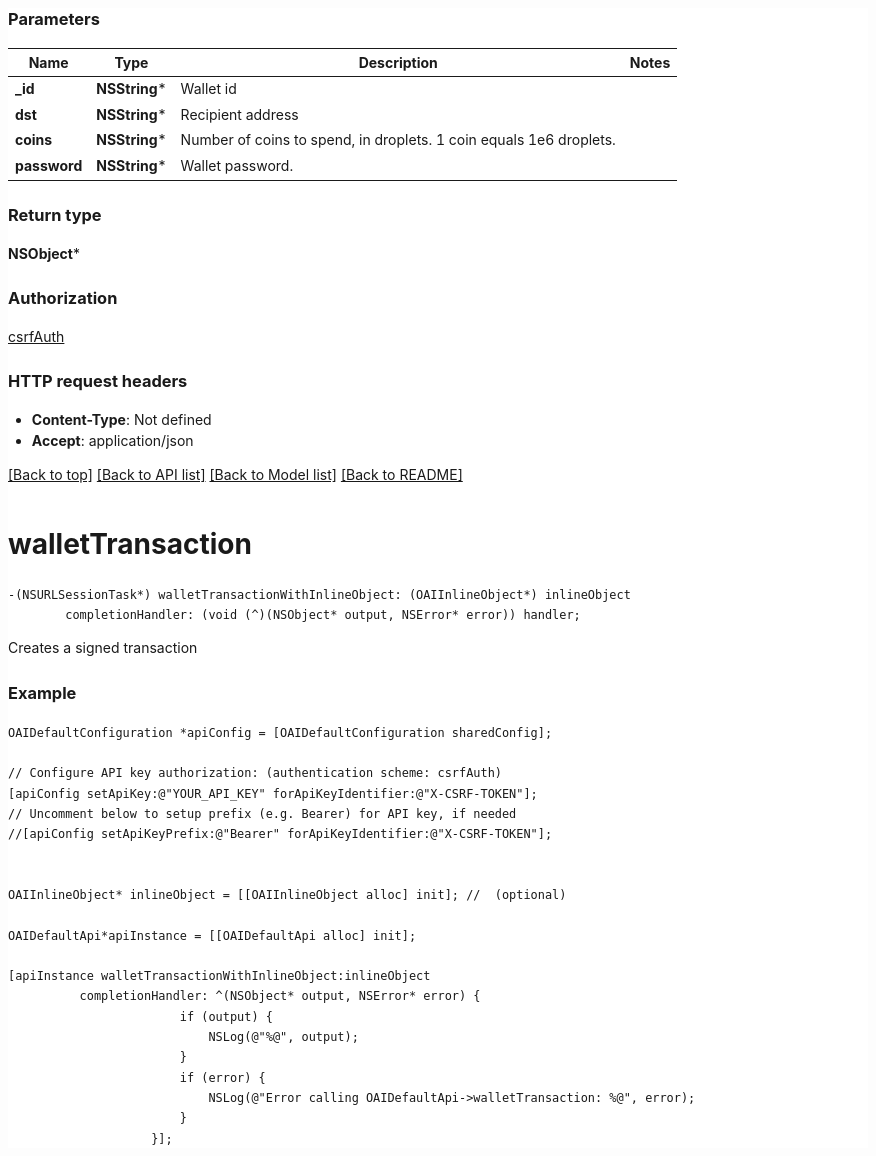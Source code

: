 ```objc
```

### Parameters

Name | Type | Description  | Notes
------------- | ------------- | ------------- | -------------
 **_id** | **NSString***| Wallet id | 
 **dst** | **NSString***| Recipient address | 
 **coins** | **NSString***| Number of coins to spend, in droplets. 1 coin equals 1e6 droplets. | 
 **password** | **NSString***| Wallet password. | 

### Return type

**NSObject***

### Authorization

[csrfAuth](../README.md#csrfAuth)

### HTTP request headers

 - **Content-Type**: Not defined
 - **Accept**: application/json

[[Back to top]](#) [[Back to API list]](../README.md#documentation-for-api-endpoints) [[Back to Model list]](../README.md#documentation-for-models) [[Back to README]](../README.md)

# **walletTransaction**
```objc
-(NSURLSessionTask*) walletTransactionWithInlineObject: (OAIInlineObject*) inlineObject
        completionHandler: (void (^)(NSObject* output, NSError* error)) handler;
```



Creates a signed transaction

### Example 
```objc
OAIDefaultConfiguration *apiConfig = [OAIDefaultConfiguration sharedConfig];

// Configure API key authorization: (authentication scheme: csrfAuth)
[apiConfig setApiKey:@"YOUR_API_KEY" forApiKeyIdentifier:@"X-CSRF-TOKEN"];
// Uncomment below to setup prefix (e.g. Bearer) for API key, if needed
//[apiConfig setApiKeyPrefix:@"Bearer" forApiKeyIdentifier:@"X-CSRF-TOKEN"];


OAIInlineObject* inlineObject = [[OAIInlineObject alloc] init]; //  (optional)

OAIDefaultApi*apiInstance = [[OAIDefaultApi alloc] init];

[apiInstance walletTransactionWithInlineObject:inlineObject
          completionHandler: ^(NSObject* output, NSError* error) {
                        if (output) {
                            NSLog(@"%@", output);
                        }
                        if (error) {
                            NSLog(@"Error calling OAIDefaultApi->walletTransaction: %@", error);
                        }
                    }];
```
